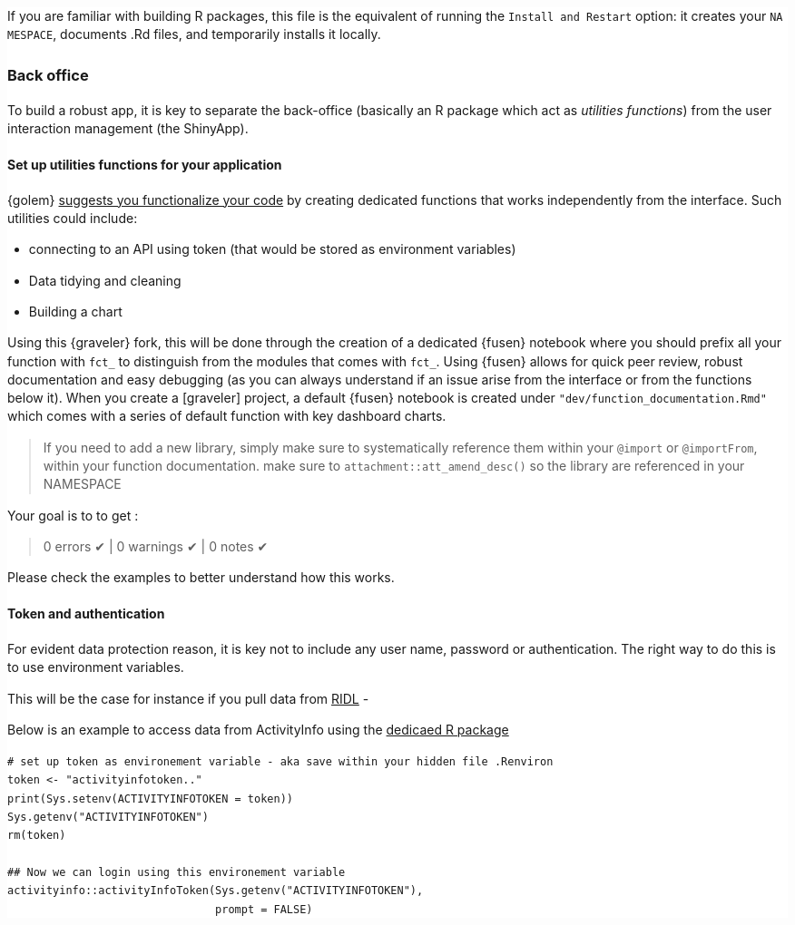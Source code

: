 If you are familiar with building R packages, this file is the equivalent of running the `Install and Restart` option: it creates your `NAMESPACE`, documents .Rd files, and temporarily installs it locally.



### Back office

To build a robust app, it is key to separate the back-office (basically an R package which act as _utilities functions_) from the user interaction management (the ShinyApp). 

#### Set up utilities functions for your application

 {golem} [suggests you functionalize your code](https://engineering-shiny.org/build-app-golem.html?q=fct#submodules-and-utility-functions) by creating dedicated functions that works independently from the interface. Such utilities could include:  
 
  * connecting to an API using token (that would be stored as environment variables) 

  * Data tidying and cleaning  

  * Building a chart  
 
Using this {graveler} fork, this will be done through the creation of a dedicated {fusen} notebook where you should prefix all your function with `fct_` to distinguish from the modules that comes with `fct_`. Using {fusen} allows for quick peer review, robust documentation and easy debugging (as you can always understand if an issue arise from the interface or from the functions below it). When you create a [graveler] project, a default {fusen} notebook is created under `"dev/function_documentation.Rmd"` which comes with a series of default function with key dashboard charts.

> If you need to add a new library, simply make sure to systematically reference them within your `@import` or `@importFrom`, within your function documentation. make sure to `attachment::att_amend_desc()` so the library are referenced in your NAMESPACE

Your goal is to to get :

> 0 errors ✔ | 0 warnings ✔ | 0 notes ✔


Please check the examples to better understand how this works.


#### Token and authentication

For evident data protection reason, it is key not to include any user name, password or authentication. The right way to do this is to use environment variables. 

This will be the case for instance if you pull data from [RIDL](https://edouard-legoupil.github.io/riddle/#install-and-configure-authentication-token) - 


Below is an example to access data from ActivityInfo using the [dedicaed R package](https://www.activityinfo.org/support/docs/R/index.html)

```
# set up token as environement variable - aka save within your hidden file .Renviron
token <- "activityinfotoken.."
print(Sys.setenv(ACTIVITYINFOTOKEN = token))   
Sys.getenv("ACTIVITYINFOTOKEN")
rm(token)
  
## Now we can login using this environement variable
activityinfo::activityInfoToken(Sys.getenv("ACTIVITYINFOTOKEN"),
                                prompt = FALSE)
```
